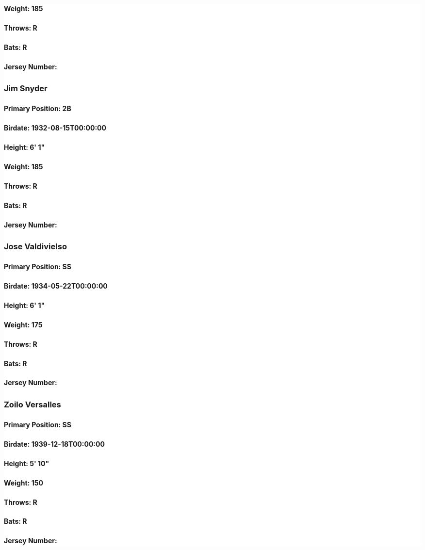 #### Weight: 185
#### Throws: R
#### Bats: R
#### Jersey Number: 
### Jim Snyder
#### Primary Position: 2B
#### Birdate: 1932-08-15T00:00:00
#### Height: 6' 1"
#### Weight: 185
#### Throws: R
#### Bats: R
#### Jersey Number: 
### Jose Valdivielso
#### Primary Position: SS
#### Birdate: 1934-05-22T00:00:00
#### Height: 6' 1"
#### Weight: 175
#### Throws: R
#### Bats: R
#### Jersey Number: 
### Zoilo Versalles
#### Primary Position: SS
#### Birdate: 1939-12-18T00:00:00
#### Height: 5' 10"
#### Weight: 150
#### Throws: R
#### Bats: R
#### Jersey Number: 